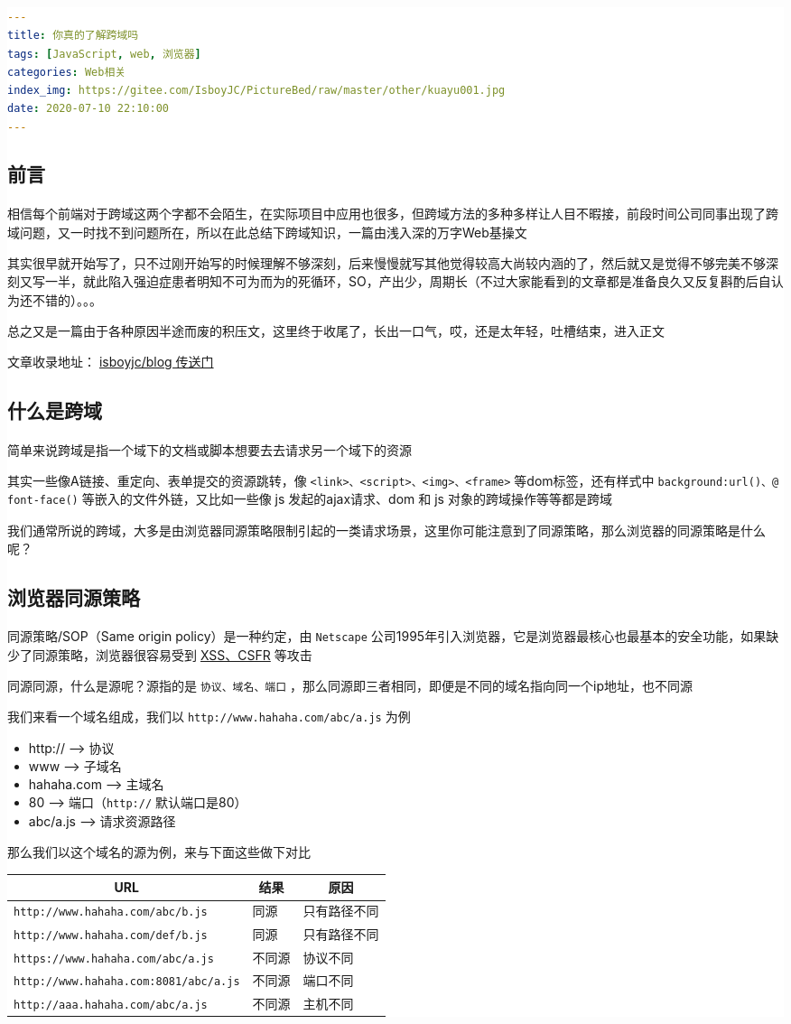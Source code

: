 ```yaml
---
title: 你真的了解跨域吗
tags: [JavaScript, web, 浏览器]
categories: Web相关
index_img: https://gitee.com/IsboyJC/PictureBed/raw/master/other/kuayu001.jpg
date: 2020-07-10 22:10:00
---
```




## 前言

相信每个前端对于跨域这两个字都不会陌生，在实际项目中应用也很多，但跨域方法的多种多样让人目不暇接，前段时间公司同事出现了跨域问题，又一时找不到问题所在，所以在此总结下跨域知识，一篇由浅入深的万字Web基操文

其实很早就开始写了，只不过刚开始写的时候理解不够深刻，后来慢慢就写其他觉得较高大尚较内涵的了，然后就又是觉得不够完美不够深刻又写一半，就此陷入强迫症患者明知不可为而为的死循环，SO，产出少，周期长（不过大家能看到的文章都是准备良久又反复斟酌后自认为还不错的）。。。

总之又是一篇由于各种原因半途而废的积压文，这里终于收尾了，长出一口气，哎，还是太年轻，吐槽结束，进入正文

文章收录地址： [isboyjc/blog 传送门](https://github.com/isboyjc/blog/issues/18) 



## 什么是跨域

简单来说跨域是指一个域下的文档或脚本想要去去请求另一个域下的资源

其实一些像A链接、重定向、表单提交的资源跳转，像 `<link>、<script>、<img>、<frame>` 等dom标签，还有样式中 `background:url()、@font-face()` 等嵌入的文件外链，又比如一些像  js 发起的ajax请求、dom 和 js 对象的跨域操作等等都是跨域

我们通常所说的跨域，大多是由浏览器同源策略限制引起的一类请求场景，这里你可能注意到了同源策略，那么浏览器的同源策略是什么呢？



## 浏览器同源策略

同源策略/SOP（Same origin policy）是一种约定，由 `Netscape` 公司1995年引入浏览器，它是浏览器最核心也最基本的安全功能，如果缺少了同源策略，浏览器很容易受到 [XSS、CSFR](https://developer.mozilla.org/en-US/docs/Web/Security/Types_of_attacks#Cross-site_request_forgery_CSRF) 等攻击

同源同源，什么是源呢？源指的是 `协议、域名、端口` ，那么同源即三者相同，即便是不同的域名指向同一个ip地址，也不同源

我们来看一个域名组成，我们以 `http://www.hahaha.com/abc/a.js` 为例

- http://            -->    协议
- www              -->    子域名
- hahaha.com -->    主域名
- 80                   -->     端口（`http://` 默认端口是80）
- abc/a.js         -->     请求资源路径

那么我们以这个域名的源为例，来与下面这些做下对比

| URL                                   | 结果   | 原因         |
| ------------------------------------- | ------ | ------------ |
| `http://www.hahaha.com/abc/b.js`      | 同源   | 只有路径不同 |
| `http://www.hahaha.com/def/b.js`      | 同源   | 只有路径不同 |
| `https://www.hahaha.com/abc/a.js`     | 不同源 | 协议不同     |
| `http://www.hahaha.com:8081/abc/a.js` | 不同源 | 端口不同     |
| `http://aaa.hahaha.com/abc/a.js`      | 不同源 | 主机不同     |
